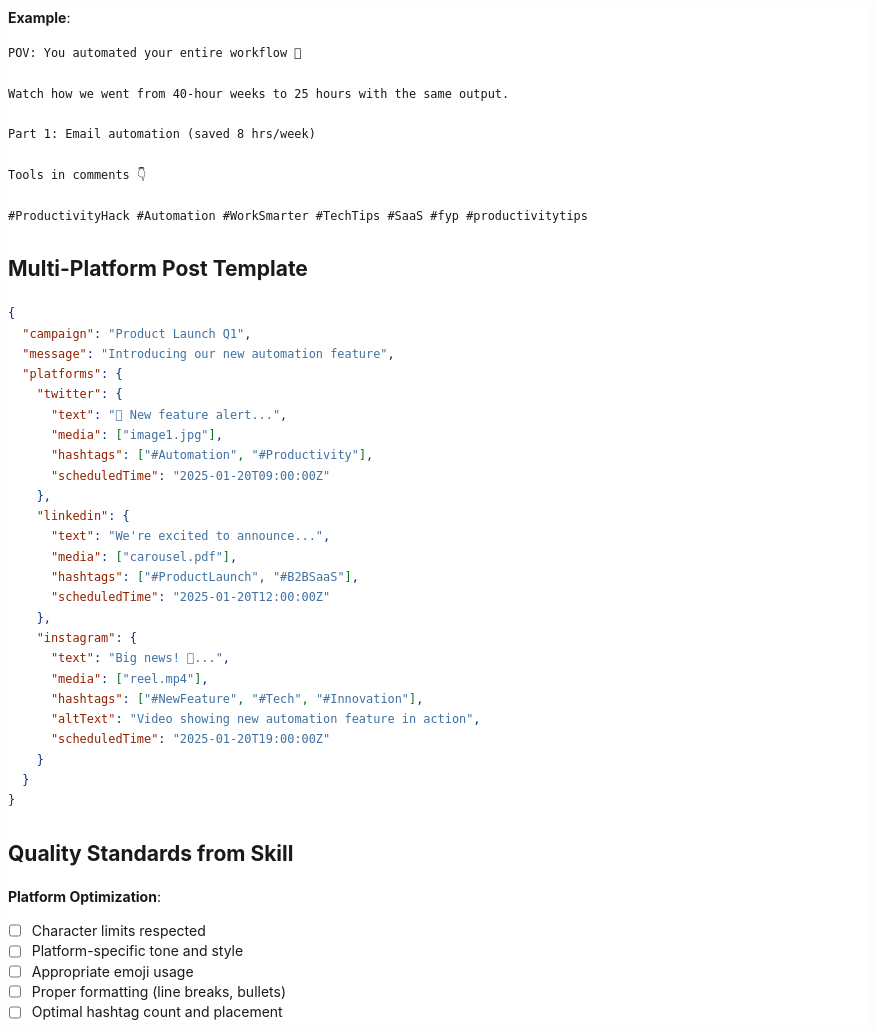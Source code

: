**Example**:
```
POV: You automated your entire workflow 🤖

Watch how we went from 40-hour weeks to 25 hours with the same output.

Part 1: Email automation (saved 8 hrs/week)

Tools in comments 👇

#ProductivityHack #Automation #WorkSmarter #TechTips #SaaS #fyp #productivitytips
```

## Multi-Platform Post Template

```json
{
  "campaign": "Product Launch Q1",
  "message": "Introducing our new automation feature",
  "platforms": {
    "twitter": {
      "text": "🚀 New feature alert...",
      "media": ["image1.jpg"],
      "hashtags": ["#Automation", "#Productivity"],
      "scheduledTime": "2025-01-20T09:00:00Z"
    },
    "linkedin": {
      "text": "We're excited to announce...",
      "media": ["carousel.pdf"],
      "hashtags": ["#ProductLaunch", "#B2BSaaS"],
      "scheduledTime": "2025-01-20T12:00:00Z"
    },
    "instagram": {
      "text": "Big news! 🎉...",
      "media": ["reel.mp4"],
      "hashtags": ["#NewFeature", "#Tech", "#Innovation"],
      "altText": "Video showing new automation feature in action",
      "scheduledTime": "2025-01-20T19:00:00Z"
    }
  }
}
```

## Quality Standards from Skill

**Platform Optimization**:
- [ ] Character limits respected
- [ ] Platform-specific tone and style
- [ ] Appropriate emoji usage
- [ ] Proper formatting (line breaks, bullets)
- [ ] Optimal hashtag count and placement
